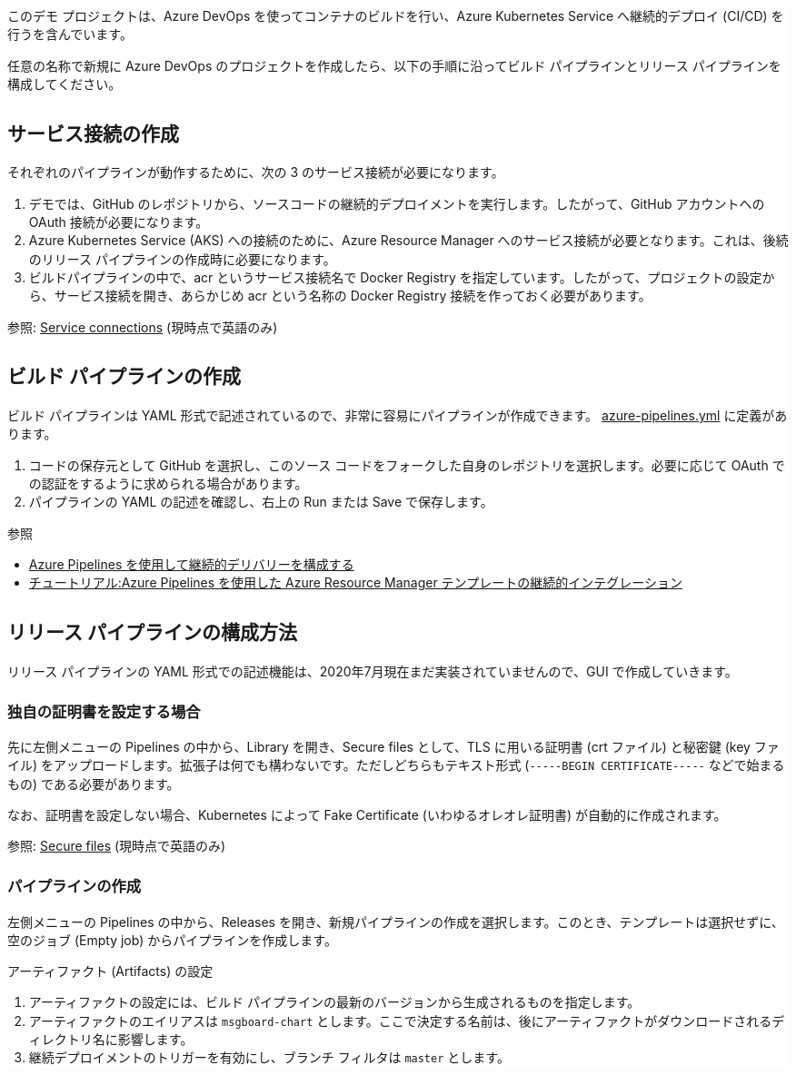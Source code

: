 このデモ プロジェクトは、Azure DevOps を使ってコンテナのビルドを行い、Azure Kubernetes Service へ継続的デプロイ (CI/CD) を行うを含んでいます。

任意の名称で新規に Azure DevOps のプロジェクトを作成したら、以下の手順に沿ってビルド パイプラインとリリース パイプラインを構成してください。

## サービス接続の作成

それぞれのパイプラインが動作するために、次の 3 のサービス接続が必要になります。

1. デモでは、GitHub のレポジトリから、ソースコードの継続的デプロイメントを実行します。したがって、GitHub アカウントへの OAuth 接続が必要になります。
2. Azure Kubernetes Service (AKS) への接続のために、Azure Resource Manager へのサービス接続が必要となります。これは、後続のリリース パイプラインの作成時に必要になります。
3. ビルドパイプラインの中で、acr というサービス接続名で Docker Registry を指定しています。したがって、プロジェクトの設定から、サービス接続を開き、あらかじめ acr という名称の Docker Registry 接続を作っておく必要があります。

参照: [Service connections](https://docs.microsoft.com/azure/devops/pipelines/library/service-endpoints) (現時点で英語のみ)

## ビルド パイプラインの作成

ビルド パイプラインは YAML 形式で記述されているので、非常に容易にパイプラインが作成できます。 [azure-pipelines.yml](azure-pipelines.yml) に定義があります。

1. コードの保存元として GitHub を選択し、このソース コードをフォークした自身のレポジトリを選択します。必要に応じて OAuth での認証をするように求められる場合があります。
2. パイプラインの YAML の記述を確認し、右上の Run または Save で保存します。

参照

* [Azure Pipelines を使用して継続的デリバリーを構成する](https://docs.microsoft.com/azure/service-fabric/service-fabric-tutorial-deploy-app-with-cicd-vsts#configure-continuous-delivery-with-azure-pipelines)
* [チュートリアル:Azure Pipelines を使用した Azure Resource Manager テンプレートの継続的インテグレーション](https://docs.microsoft.com/azure/azure-resource-manager/templates/deployment-tutorial-pipeline)

## リリース パイプラインの構成方法

リリース パイプラインの YAML 形式での記述機能は、2020年7月現在まだ実装されていませんので、GUI で作成していきます。

### 独自の証明書を設定する場合

先に左側メニューの Pipelines の中から、Library を開き、Secure files として、TLS に用いる証明書 (crt ファイル) と秘密鍵 (key ファイル) をアップロードします。拡張子は何でも構わないです。ただしどちらもテキスト形式 (`-----BEGIN CERTIFICATE-----` などで始まるもの) である必要があります。

なお、証明書を設定しない場合、Kubernetes によって Fake Certificate (いわゆるオレオレ証明書) が自動的に作成されます。

参照: [Secure files](https://docs.microsoft.com/azure/devops/pipelines/library/secure-files) (現時点で英語のみ)

### パイプラインの作成

左側メニューの Pipelines の中から、Releases を開き、新規パイプラインの作成を選択します。このとき、テンプレートは選択せずに、空のジョブ (Empty job) からパイプラインを作成します。

アーティファクト (Artifacts) の設定
1. アーティファクトの設定には、ビルド パイプラインの最新のバージョンから生成されるものを指定します。
2. アーティファクトのエイリアスは `msgboard-chart` とします。ここで決定する名前は、後にアーティファクトがダウンロードされるディレクトリ名に影響します。
3. 継続デプロイメントのトリガーを有効にし、ブランチ フィルタは `master` とします。
